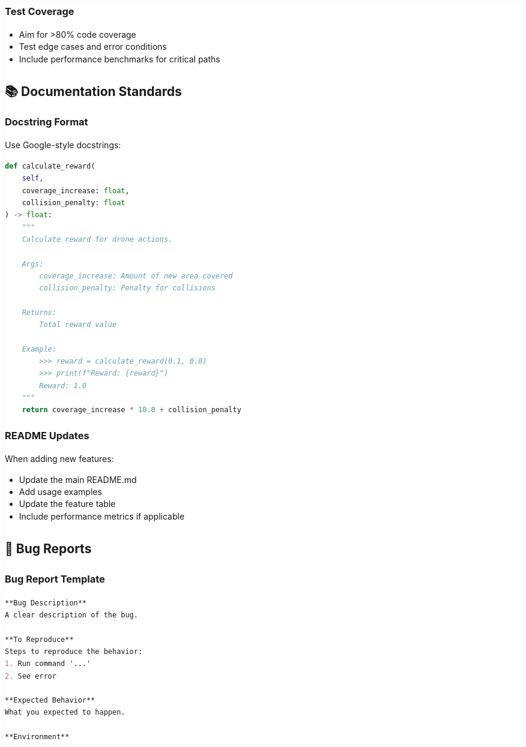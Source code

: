```python
```

### **Test Coverage**

- Aim for >80% code coverage
- Test edge cases and error conditions
- Include performance benchmarks for critical paths

## 📚 **Documentation Standards**

### **Docstring Format**

Use Google-style docstrings:

```python
def calculate_reward(
    self, 
    coverage_increase: float, 
    collision_penalty: float
) -> float:
    """
    Calculate reward for drone actions.
    
    Args:
        coverage_increase: Amount of new area covered
        collision_penalty: Penalty for collisions
        
    Returns:
        Total reward value
        
    Example:
        >>> reward = calculate_reward(0.1, 0.0)
        >>> print(f"Reward: {reward}")
        Reward: 1.0
    """
    return coverage_increase * 10.0 + collision_penalty
```

### **README Updates**

When adding new features:
- Update the main README.md
- Add usage examples
- Update the feature table
- Include performance metrics if applicable

## 🐛 **Bug Reports**

### **Bug Report Template**

```markdown
**Bug Description**
A clear description of the bug.

**To Reproduce**
Steps to reproduce the behavior:
1. Run command '...'
2. See error

**Expected Behavior**
What you expected to happen.

**Environment**
```